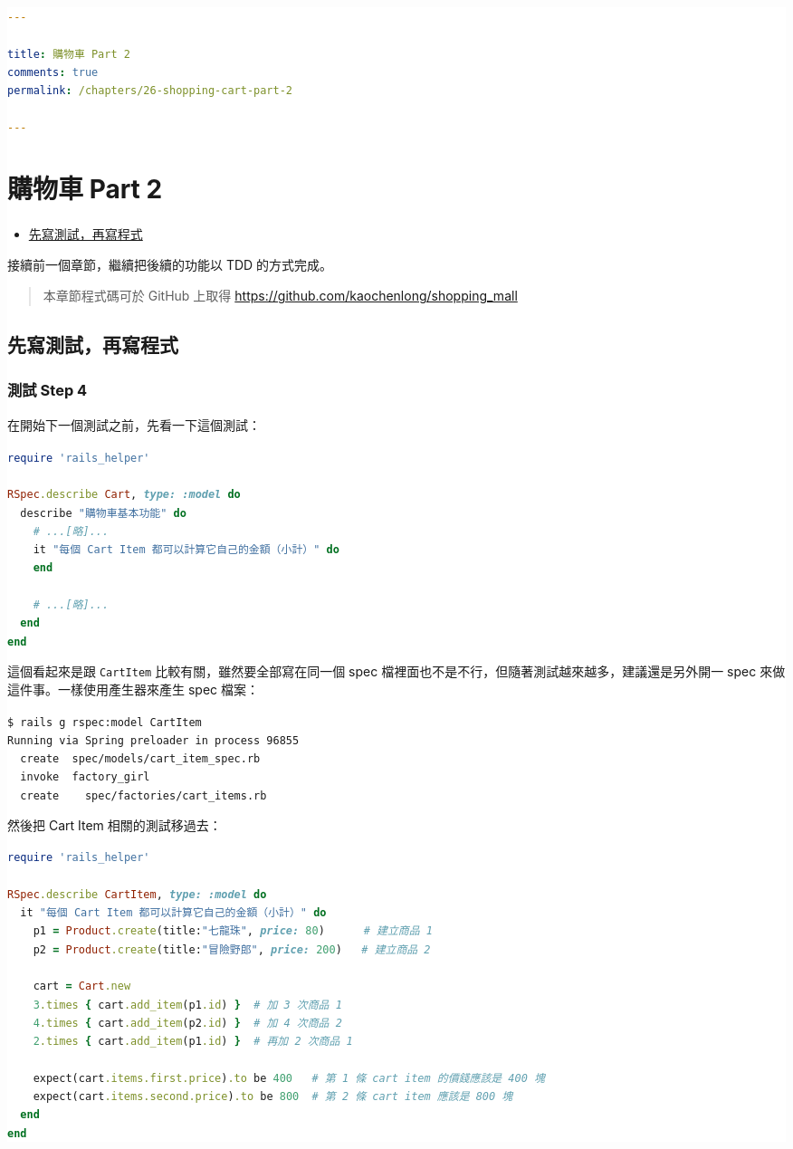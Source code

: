 ```yaml
---

title: 購物車 Part 2
comments: true
permalink: /chapters/26-shopping-cart-part-2

---
```


# 購物車 Part 2

- [先寫測試，再寫程式](#tdd)

接續前一個章節，繼續把後續的功能以 TDD 的方式完成。

> 本章節程式碼可於 GitHub 上取得 https://github.com/kaochenlong/shopping_mall

## <a name="tdd">先寫測試，再寫程式

### 測試 Step 4

在開始下一個測試之前，先看一下這個測試：

```ruby
require 'rails_helper'

RSpec.describe Cart, type: :model do
  describe "購物車基本功能" do
    # ...[略]...
    it "每個 Cart Item 都可以計算它自己的金額（小計）" do
    end

    # ...[略]...
  end
end
```

這個看起來是跟 `CartItem` 比較有關，雖然要全部寫在同一個 spec 檔裡面也不是不行，但隨著測試越來越多，建議還是另外開一 spec 來做這件事。一樣使用產生器來產生 spec 檔案：

    $ rails g rspec:model CartItem
    Running via Spring preloader in process 96855
      create  spec/models/cart_item_spec.rb
      invoke  factory_girl
      create    spec/factories/cart_items.rb

然後把 Cart Item 相關的測試移過去：

```ruby
require 'rails_helper'

RSpec.describe CartItem, type: :model do
  it "每個 Cart Item 都可以計算它自己的金額（小計）" do
    p1 = Product.create(title:"七龍珠", price: 80)      # 建立商品 1
    p2 = Product.create(title:"冒險野郎", price: 200)   # 建立商品 2

    cart = Cart.new
    3.times { cart.add_item(p1.id) }  # 加 3 次商品 1
    4.times { cart.add_item(p2.id) }  # 加 4 次商品 2
    2.times { cart.add_item(p1.id) }  # 再加 2 次商品 1

    expect(cart.items.first.price).to be 400   # 第 1 條 cart item 的價錢應該是 400 塊
    expect(cart.items.second.price).to be 800  # 第 2 條 cart item 應該是 800 塊
  end
end
```

